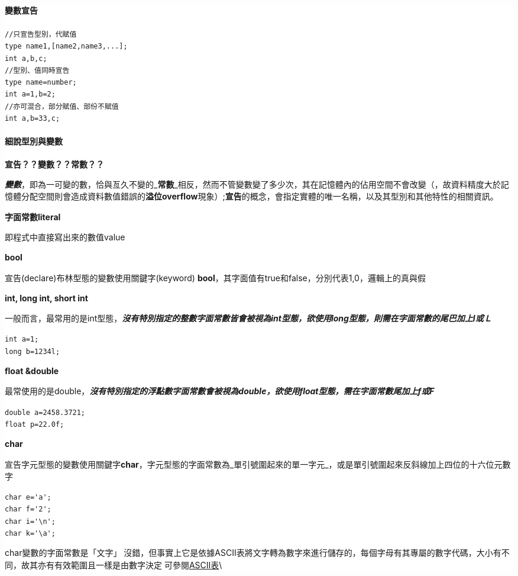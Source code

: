 #### 變數宣告

```text
//只宣告型別，代賦值
type name1,[name2,name3,...];
int a,b,c;
//型別、值同時宣告
type name=number;
int a=1,b=2;
//亦可混合，部分賦值、部份不賦值
int a,b=33,c;
```

#### 細說型別與變數

**宣告？？變數？？常數？？**

_**變數**_，即為一可變的數，恰與亙久不變的_**常數**_相反，然而不管變數變了多少次，其在記憶體內的佔用空間不會改變（，故資料精度大於記憶體分配空間則會造成資料數值錯誤的**溢位overflow**現象）;**宣告**的概念，會指定實體的唯一名稱，以及其型別和其他特性的相關資訊。

**字面常數literal**

即程式中直接寫出來的數值value

**bool**

宣告\(declare\)布林型態的變數使用關鍵字\(keyword\) **bool**，其字面值有true和false，分別代表1,0，邏輯上的真與假

**int, long int, short int**

一般而言，最常用的是int型態，_**沒有特別指定的整數字面常數皆會被視為int型態，欲使用long型態，則需在字面常數的尾巴加上l或Ｌ**_

```text
int a=1;
long b=1234l;
```

**float &double**

最常使用的是double，_**沒有特別指定的浮點數字面常數會被視為double，欲使用float型態，需在字面常數尾加上f或F**_

```text
double a=2458.3721;
float p=22.0f;
```

**char**

宣告字元型態的變數使用關鍵字**char**，字元型態的字面常數為_單引號圍起來的單一字元_，或是單引號圍起來反斜線加上四位的十六位元數字

```text
char e='a';
char f='2';
char i='\n';
char k='\a';
```

char變數的字面常數是「文字」 沒錯，但事實上它是依據ASCII表將文字轉為數字來進行儲存的，每個字母有其專屬的數字代碼，大小有不同，故其亦有有效範圍且一樣是由數字決定 可參閱[ASCII表](https://zh.wikipedia.org/wiki/ASCII)\
